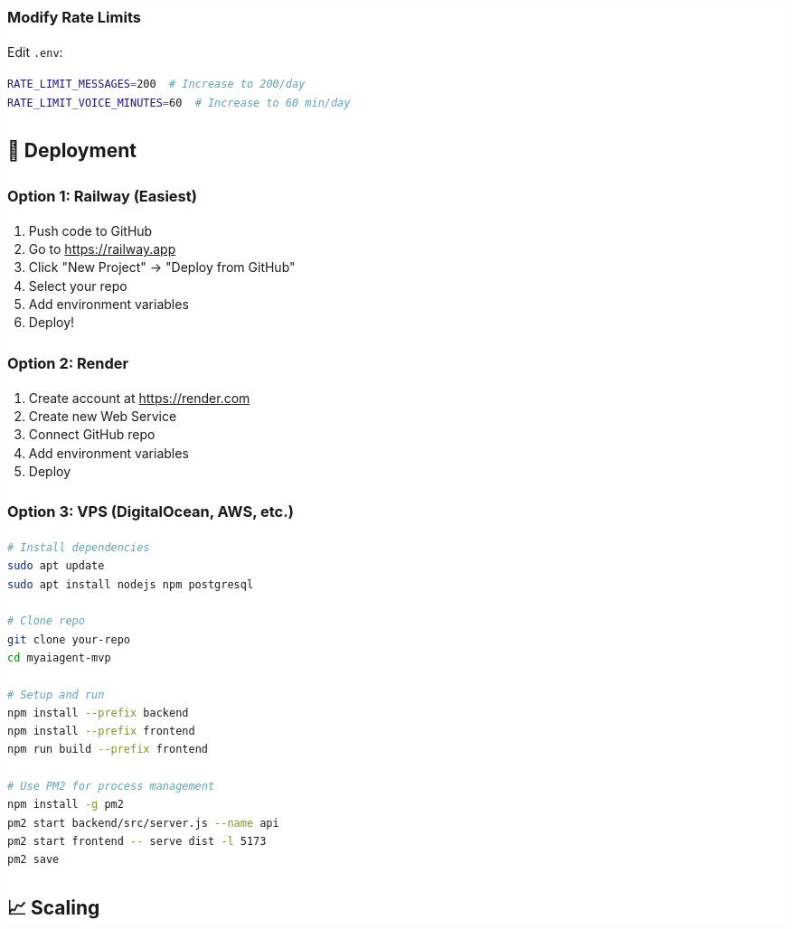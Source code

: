 ### Modify Rate Limits

Edit `.env`:
```bash
RATE_LIMIT_MESSAGES=200  # Increase to 200/day
RATE_LIMIT_VOICE_MINUTES=60  # Increase to 60 min/day
```

## 🚀 Deployment

### Option 1: Railway (Easiest)

1. Push code to GitHub
2. Go to https://railway.app
3. Click "New Project" → "Deploy from GitHub"
4. Select your repo
5. Add environment variables
6. Deploy!

### Option 2: Render

1. Create account at https://render.com
2. Create new Web Service
3. Connect GitHub repo
4. Add environment variables
5. Deploy

### Option 3: VPS (DigitalOcean, AWS, etc.)

```bash
# Install dependencies
sudo apt update
sudo apt install nodejs npm postgresql

# Clone repo
git clone your-repo
cd myaiagent-mvp

# Setup and run
npm install --prefix backend
npm install --prefix frontend
npm run build --prefix frontend

# Use PM2 for process management
npm install -g pm2
pm2 start backend/src/server.js --name api
pm2 start frontend -- serve dist -l 5173
pm2 save
```

## 📈 Scaling

